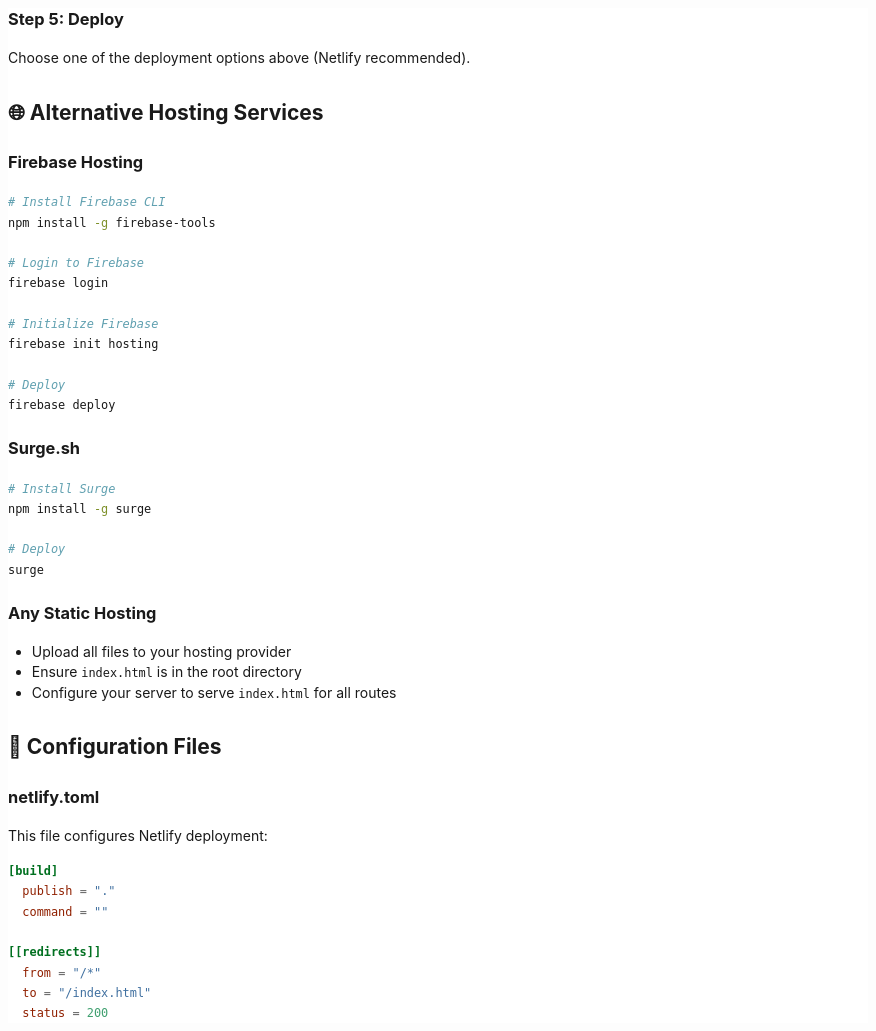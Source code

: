 ### Step 5: Deploy

Choose one of the deployment options above (Netlify recommended).

## 🌐 Alternative Hosting Services

### Firebase Hosting
```bash
# Install Firebase CLI
npm install -g firebase-tools

# Login to Firebase
firebase login

# Initialize Firebase
firebase init hosting

# Deploy
firebase deploy
```

### Surge.sh
```bash
# Install Surge
npm install -g surge

# Deploy
surge
```

### Any Static Hosting
- Upload all files to your hosting provider
- Ensure `index.html` is in the root directory
- Configure your server to serve `index.html` for all routes

## 🔧 Configuration Files

### netlify.toml
This file configures Netlify deployment:
```toml
[build]
  publish = "."
  command = ""

[[redirects]]
  from = "/*"
  to = "/index.html"
  status = 200
```
